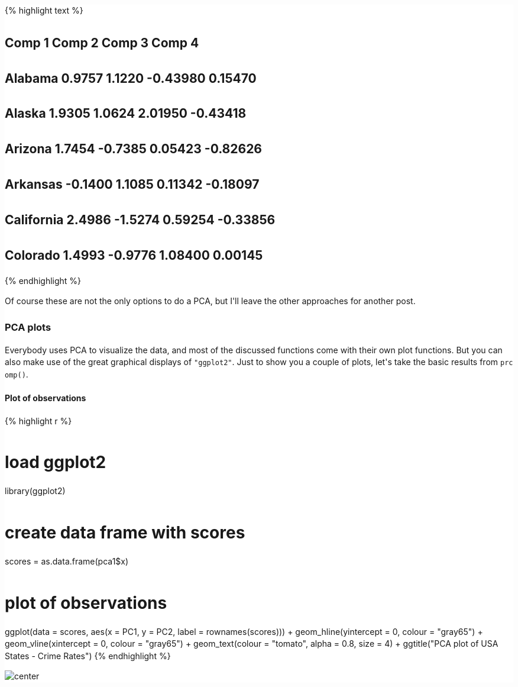 

{% highlight text %}
##             Comp 1  Comp 2   Comp 3   Comp 4
## Alabama     0.9757  1.1220 -0.43980  0.15470
## Alaska      1.9305  1.0624  2.01950 -0.43418
## Arizona     1.7454 -0.7385  0.05423 -0.82626
## Arkansas   -0.1400  1.1085  0.11342 -0.18097
## California  2.4986 -1.5274  0.59254 -0.33856
## Colorado    1.4993 -0.9776  1.08400  0.00145
{% endhighlight %}


Of course these are not the only options to do a PCA, but I'll leave the other approaches for another post.


### PCA plots

Everybody uses PCA to visualize the data, and most of the discussed functions come with their own plot functions. But you can also make use of the great graphical displays of ```"ggplot2"```. Just to show you a couple of plots, let's take the basic results from ```prcomp()```.

#### Plot of observations 


{% highlight r %}
# load ggplot2
library(ggplot2)

# create data frame with scores
scores = as.data.frame(pca1$x)

# plot of observations
ggplot(data = scores, aes(x = PC1, y = PC2, label = rownames(scores))) +
  geom_hline(yintercept = 0, colour = "gray65") +
  geom_vline(xintercept = 0, colour = "gray65") +
  geom_text(colour = "tomato", alpha = 0.8, size = 4) +
  ggtitle("PCA plot of USA States - Crime Rates")
{% endhighlight %}

![center](/figures/2012-06-17-PCA-in-R/pca_plot.png) 
